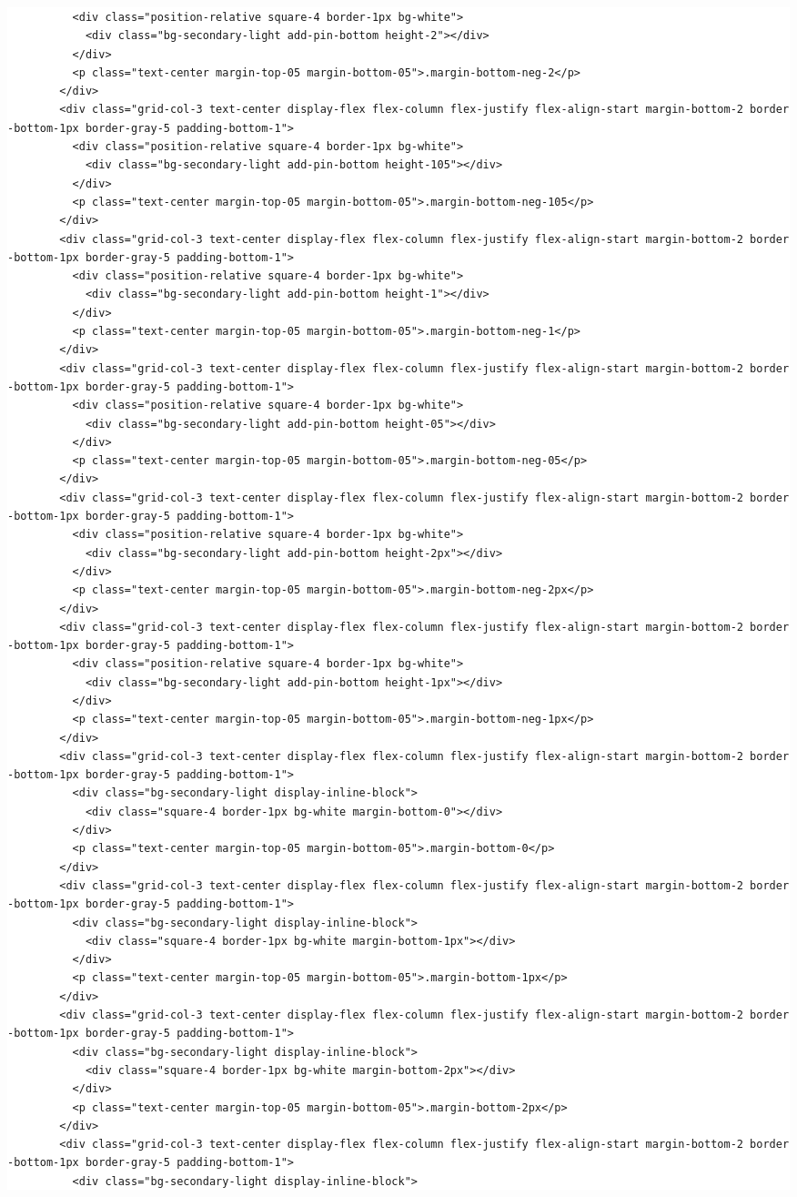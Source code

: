               <div class="position-relative square-4 border-1px bg-white">
                <div class="bg-secondary-light add-pin-bottom height-2"></div>
              </div>
              <p class="text-center margin-top-05 margin-bottom-05">.margin-bottom-neg-2</p>
            </div>
            <div class="grid-col-3 text-center display-flex flex-column flex-justify flex-align-start margin-bottom-2 border-bottom-1px border-gray-5 padding-bottom-1">
              <div class="position-relative square-4 border-1px bg-white">
                <div class="bg-secondary-light add-pin-bottom height-105"></div>
              </div>
              <p class="text-center margin-top-05 margin-bottom-05">.margin-bottom-neg-105</p>
            </div>
            <div class="grid-col-3 text-center display-flex flex-column flex-justify flex-align-start margin-bottom-2 border-bottom-1px border-gray-5 padding-bottom-1">
              <div class="position-relative square-4 border-1px bg-white">
                <div class="bg-secondary-light add-pin-bottom height-1"></div>
              </div>
              <p class="text-center margin-top-05 margin-bottom-05">.margin-bottom-neg-1</p>
            </div>
            <div class="grid-col-3 text-center display-flex flex-column flex-justify flex-align-start margin-bottom-2 border-bottom-1px border-gray-5 padding-bottom-1">
              <div class="position-relative square-4 border-1px bg-white">
                <div class="bg-secondary-light add-pin-bottom height-05"></div>
              </div>
              <p class="text-center margin-top-05 margin-bottom-05">.margin-bottom-neg-05</p>
            </div>
            <div class="grid-col-3 text-center display-flex flex-column flex-justify flex-align-start margin-bottom-2 border-bottom-1px border-gray-5 padding-bottom-1">
              <div class="position-relative square-4 border-1px bg-white">
                <div class="bg-secondary-light add-pin-bottom height-2px"></div>
              </div>
              <p class="text-center margin-top-05 margin-bottom-05">.margin-bottom-neg-2px</p>
            </div>
            <div class="grid-col-3 text-center display-flex flex-column flex-justify flex-align-start margin-bottom-2 border-bottom-1px border-gray-5 padding-bottom-1">
              <div class="position-relative square-4 border-1px bg-white">
                <div class="bg-secondary-light add-pin-bottom height-1px"></div>
              </div>
              <p class="text-center margin-top-05 margin-bottom-05">.margin-bottom-neg-1px</p>
            </div>
            <div class="grid-col-3 text-center display-flex flex-column flex-justify flex-align-start margin-bottom-2 border-bottom-1px border-gray-5 padding-bottom-1">
              <div class="bg-secondary-light display-inline-block">
                <div class="square-4 border-1px bg-white margin-bottom-0"></div>
              </div>
              <p class="text-center margin-top-05 margin-bottom-05">.margin-bottom-0</p>
            </div>
            <div class="grid-col-3 text-center display-flex flex-column flex-justify flex-align-start margin-bottom-2 border-bottom-1px border-gray-5 padding-bottom-1">
              <div class="bg-secondary-light display-inline-block">
                <div class="square-4 border-1px bg-white margin-bottom-1px"></div>
              </div>
              <p class="text-center margin-top-05 margin-bottom-05">.margin-bottom-1px</p>
            </div>
            <div class="grid-col-3 text-center display-flex flex-column flex-justify flex-align-start margin-bottom-2 border-bottom-1px border-gray-5 padding-bottom-1">
              <div class="bg-secondary-light display-inline-block">
                <div class="square-4 border-1px bg-white margin-bottom-2px"></div>
              </div>
              <p class="text-center margin-top-05 margin-bottom-05">.margin-bottom-2px</p>
            </div>
            <div class="grid-col-3 text-center display-flex flex-column flex-justify flex-align-start margin-bottom-2 border-bottom-1px border-gray-5 padding-bottom-1">
              <div class="bg-secondary-light display-inline-block">